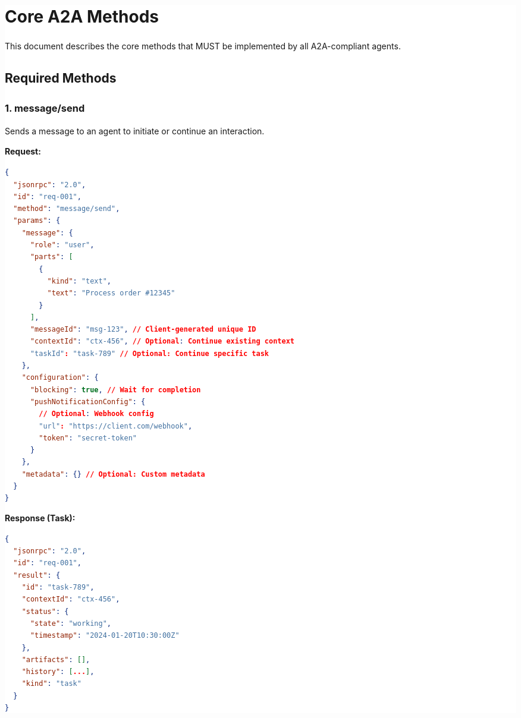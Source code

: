 # Core A2A Methods

This document describes the core methods that MUST be implemented by all A2A-compliant agents.

## Required Methods

### 1. message/send

Sends a message to an agent to initiate or continue an interaction.

**Request:**

```json
{
  "jsonrpc": "2.0",
  "id": "req-001",
  "method": "message/send",
  "params": {
    "message": {
      "role": "user",
      "parts": [
        {
          "kind": "text",
          "text": "Process order #12345"
        }
      ],
      "messageId": "msg-123", // Client-generated unique ID
      "contextId": "ctx-456", // Optional: Continue existing context
      "taskId": "task-789" // Optional: Continue specific task
    },
    "configuration": {
      "blocking": true, // Wait for completion
      "pushNotificationConfig": {
        // Optional: Webhook config
        "url": "https://client.com/webhook",
        "token": "secret-token"
      }
    },
    "metadata": {} // Optional: Custom metadata
  }
}
```

**Response (Task):**

```json
{
  "jsonrpc": "2.0",
  "id": "req-001",
  "result": {
    "id": "task-789",
    "contextId": "ctx-456",
    "status": {
      "state": "working",
      "timestamp": "2024-01-20T10:30:00Z"
    },
    "artifacts": [],
    "history": [...],
    "kind": "task"
  }
}
```
